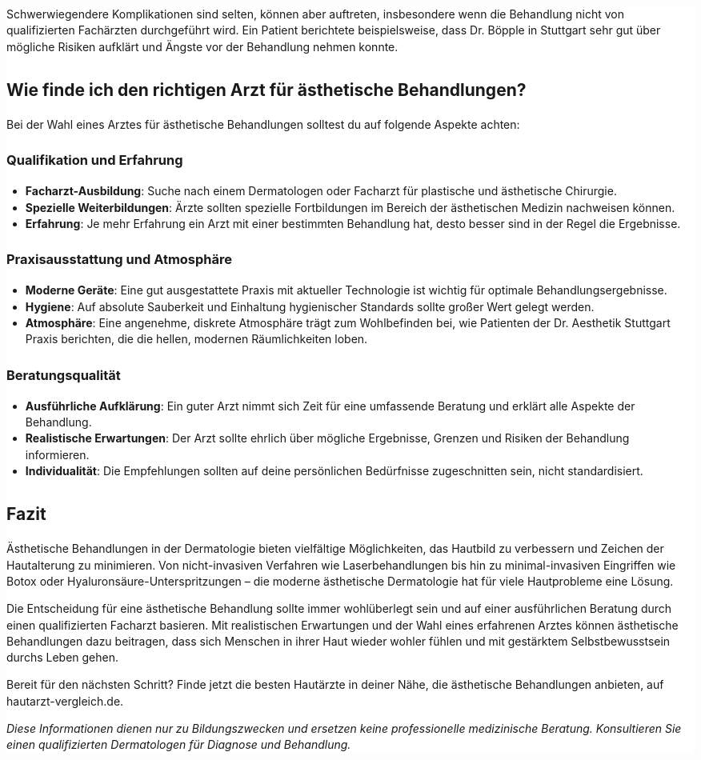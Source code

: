 Schwerwiegendere Komplikationen sind selten, können aber auftreten, insbesondere wenn die Behandlung nicht von qualifizierten Fachärzten durchgeführt wird. Ein Patient berichtete beispielsweise, dass Dr. Böpple in Stuttgart sehr gut über mögliche Risiken aufklärt und Ängste vor der Behandlung nehmen konnte.

## Wie finde ich den richtigen Arzt für ästhetische Behandlungen?

Bei der Wahl eines Arztes für ästhetische Behandlungen solltest du auf folgende Aspekte achten:

### Qualifikation und Erfahrung

- **Facharzt-Ausbildung**: Suche nach einem Dermatologen oder Facharzt für plastische und ästhetische Chirurgie.
- **Spezielle Weiterbildungen**: Ärzte sollten spezielle Fortbildungen im Bereich der ästhetischen Medizin nachweisen können.
- **Erfahrung**: Je mehr Erfahrung ein Arzt mit einer bestimmten Behandlung hat, desto besser sind in der Regel die Ergebnisse.

### Praxisausstattung und Atmosphäre

- **Moderne Geräte**: Eine gut ausgestattete Praxis mit aktueller Technologie ist wichtig für optimale Behandlungsergebnisse.
- **Hygiene**: Auf absolute Sauberkeit und Einhaltung hygienischer Standards sollte großer Wert gelegt werden.
- **Atmosphäre**: Eine angenehme, diskrete Atmosphäre trägt zum Wohlbefinden bei, wie Patienten der Dr. Aesthetik Stuttgart Praxis berichten, die die hellen, modernen Räumlichkeiten loben.

### Beratungsqualität

- **Ausführliche Aufklärung**: Ein guter Arzt nimmt sich Zeit für eine umfassende Beratung und erklärt alle Aspekte der Behandlung.
- **Realistische Erwartungen**: Der Arzt sollte ehrlich über mögliche Ergebnisse, Grenzen und Risiken der Behandlung informieren.
- **Individualität**: Die Empfehlungen sollten auf deine persönlichen Bedürfnisse zugeschnitten sein, nicht standardisiert.

## Fazit

Ästhetische Behandlungen in der Dermatologie bieten vielfältige Möglichkeiten, das Hautbild zu verbessern und Zeichen der Hautalterung zu minimieren. Von nicht-invasiven Verfahren wie Laserbehandlungen bis hin zu minimal-invasiven Eingriffen wie Botox oder Hyaluronsäure-Unterspritzungen – die moderne ästhetische Dermatologie hat für viele Hautprobleme eine Lösung.

Die Entscheidung für eine ästhetische Behandlung sollte immer wohlüberlegt sein und auf einer ausführlichen Beratung durch einen qualifizierten Facharzt basieren. Mit realistischen Erwartungen und der Wahl eines erfahrenen Arztes können ästhetische Behandlungen dazu beitragen, dass sich Menschen in ihrer Haut wieder wohler fühlen und mit gestärktem Selbstbewusstsein durchs Leben gehen.

Bereit für den nächsten Schritt? Finde jetzt die besten Hautärzte in deiner Nähe, die ästhetische Behandlungen anbieten, auf hautarzt-vergleich.de.

*Diese Informationen dienen nur zu Bildungszwecken und ersetzen keine professionelle medizinische Beratung. Konsultieren Sie einen qualifizierten Dermatologen für Diagnose und Behandlung.*

